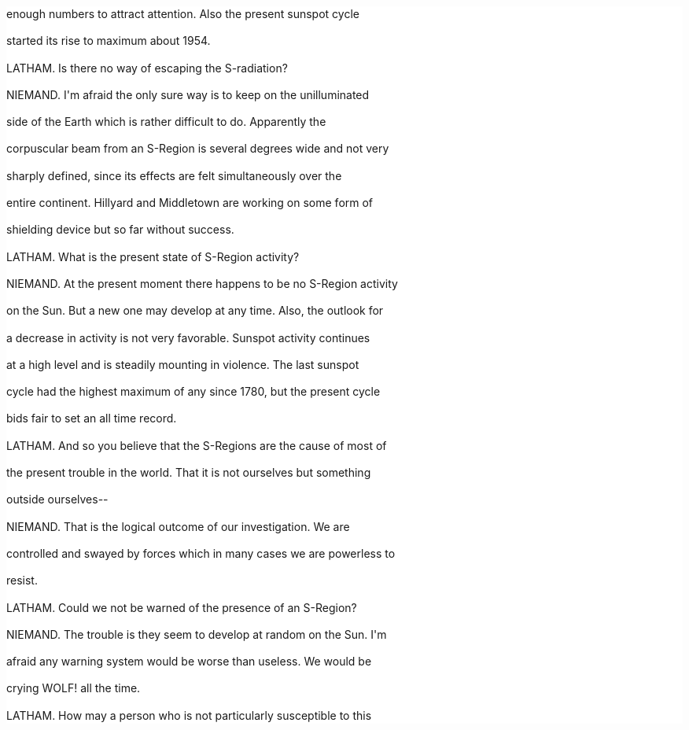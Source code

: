 enough numbers to attract attention. Also the present sunspot cycle

started its rise to maximum about 1954.



LATHAM. Is there no way of escaping the S-radiation?



NIEMAND. I'm afraid the only sure way is to keep on the unilluminated

side of the Earth which is rather difficult to do. Apparently the

corpuscular beam from an S-Region is several degrees wide and not very

sharply defined, since its effects are felt simultaneously over the

entire continent. Hillyard and Middletown are working on some form of

shielding device but so far without success.



LATHAM. What is the present state of S-Region activity?



NIEMAND. At the present moment there happens to be no S-Region activity

on the Sun. But a new one may develop at any time. Also, the outlook for

a decrease in activity is not very favorable. Sunspot activity continues

at a high level and is steadily mounting in violence. The last sunspot

cycle had the highest maximum of any since 1780, but the present cycle

bids fair to set an all time record.



LATHAM. And so you believe that the S-Regions are the cause of most of

the present trouble in the world. That it is not ourselves but something

outside ourselves--



NIEMAND. That is the logical outcome of our investigation. We are

controlled and swayed by forces which in many cases we are powerless to

resist.



LATHAM. Could we not be warned of the presence of an S-Region?



NIEMAND. The trouble is they seem to develop at random on the Sun. I'm

afraid any warning system would be worse than useless. We would be

crying WOLF! all the time.



LATHAM. How may a person who is not particularly susceptible to this

